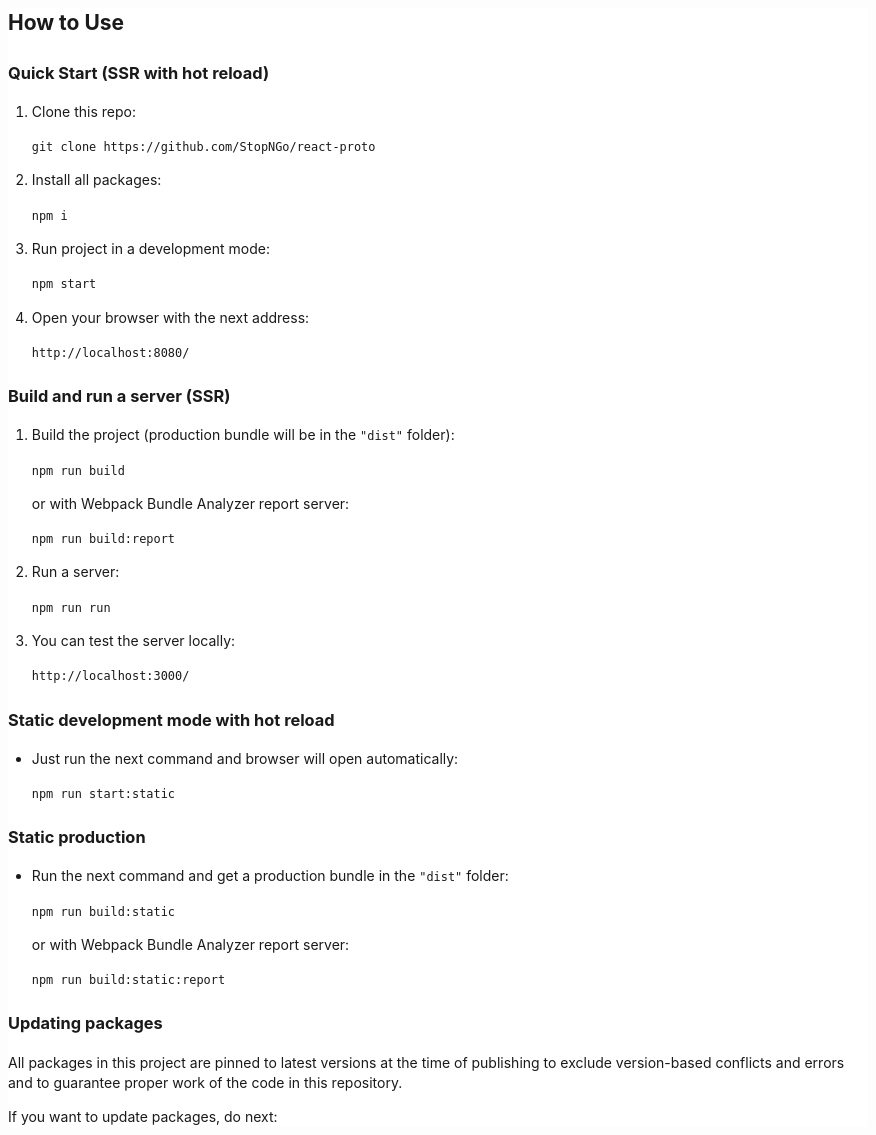 ## How to Use

### Quick Start (SSR with hot reload)

1. Clone this repo:

   `git clone https://github.com/StopNGo/react-proto`

2. Install all packages:

   `npm i`

3. Run project in a development mode:

   `npm start`

4. Open your browser with the next address:

   `http://localhost:8080/`

### Build and run a server (SSR)

1. Build the project (production bundle will be in the `"dist"` folder):

   `npm run build`

   or with Webpack Bundle Analyzer report server:

   `npm run build:report`

2. Run a server:

   `npm run run`

3. You can test the server locally:

   `http://localhost:3000/`

### Static development mode with hot reload

- Just run the next command and browser will open automatically:

  `npm run start:static`

### Static production

- Run the next command and get a production bundle in the `"dist"` folder:

  `npm run build:static`

  or with Webpack Bundle Analyzer report server:

  `npm run build:static:report`

### Updating packages

All packages in this project are pinned to latest versions at the time of publishing to exclude version-based conflicts and errors and to guarantee proper work of the code in this repository.

If you want to update packages, do next:
